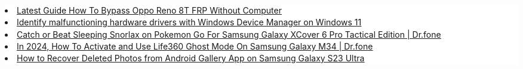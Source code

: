 <li><a href="https://android-frp.techidaily.com/latest-guide-how-to-bypass-oppo-reno-8t-frp-without-computer-by-drfone-android/"><u>Latest Guide How To Bypass Oppo Reno 8T FRP Without Computer</u></a></li>
<li><a href="https://review-topics.techidaily.com/identify-malfunctioning-hardware-drivers-with-windows-device-manager-on-windows-11-by-drivereasy-guide/"><u>Identify malfunctioning hardware drivers with Windows Device Manager on Windows 11</u></a></li>
<li><a href="https://change-location.techidaily.com/catch-or-beat-sleeping-snorlax-on-pokemon-go-for-samsung-galaxy-xcover-6-pro-tactical-edition-drfone-by-drfone-virtual-android/"><u>Catch or Beat Sleeping Snorlax on Pokemon Go For Samsung Galaxy XCover 6 Pro Tactical Edition | Dr.fone</u></a></li>
<li><a href="https://location-social.techidaily.com/in-2024-how-to-activate-and-use-life360-ghost-mode-on-samsung-galaxy-m34-drfone-by-drfone-virtual-android/"><u>In 2024, How To Activate and Use Life360 Ghost Mode On Samsung Galaxy M34 | Dr.fone</u></a></li>
<li><a href="https://blog-min.techidaily.com/how-to-recover-deleted-photos-from-android-gallery-app-on-samsung-galaxy-s23-ultra-by-stellar-photo-recovery-android-mobile-photo-recover/"><u>How to Recover Deleted Photos from Android Gallery App on Samsung Galaxy S23 Ultra</u></a></li>
</ul></div>


